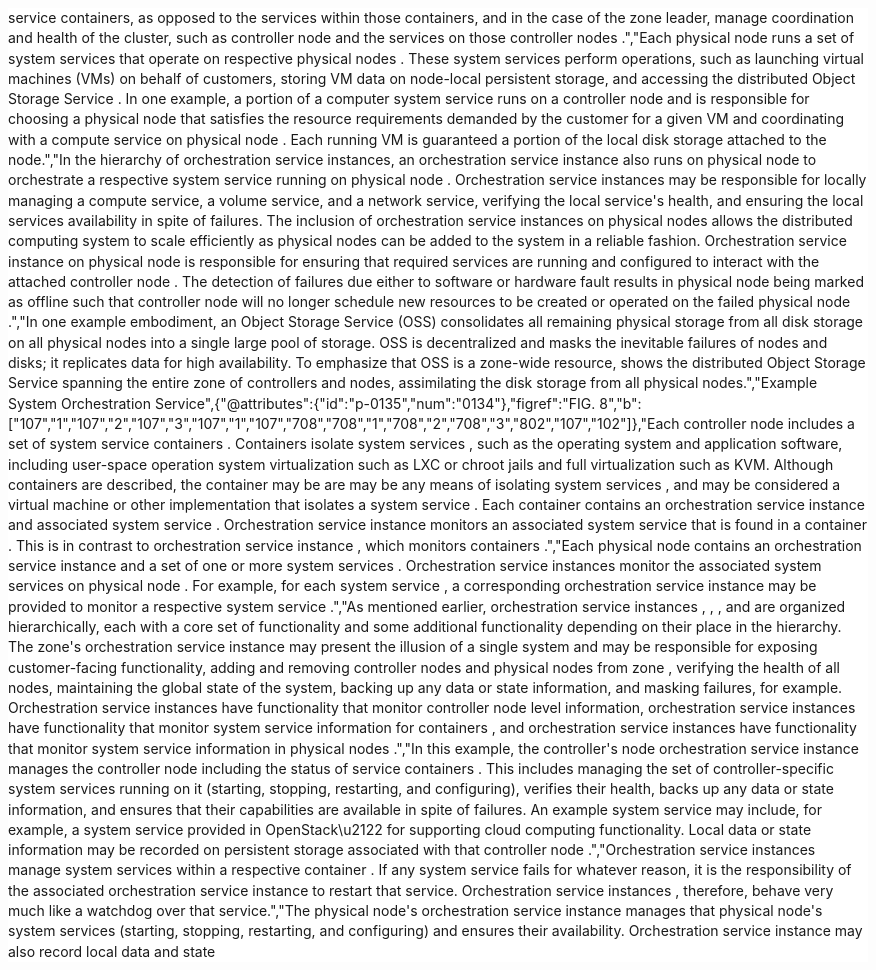 service containers, as opposed to the services within those containers, and in the case of the zone leader, manage coordination and health of the cluster, such as controller node  and the services on those controller nodes .","Each physical node  runs a set of system services  that operate on respective physical nodes . These system services  perform operations, such as launching virtual machines (VMs) on behalf of customers, storing VM data on node-local persistent storage, and accessing the distributed Object Storage Service . In one example, a portion of a computer system service  runs on a controller node  and is responsible for choosing a physical node  that satisfies the resource requirements demanded by the customer for a given VM and coordinating with a compute service  on physical node . Each running VM is guaranteed a portion of the local disk storage attached to the node.","In the hierarchy of orchestration service instances, an orchestration service instance  also runs on physical node  to orchestrate a respective system service  running on physical node . Orchestration service instances  may be responsible for locally managing a compute service, a volume service, and a network service, verifying the local service's health, and ensuring the local services availability in spite of failures. The inclusion of orchestration service instances  on physical nodes  allows the distributed computing system to scale efficiently as physical nodes  can be added to the system in a reliable fashion. Orchestration service instance  on physical node  is responsible for ensuring that required services are running and configured to interact with the attached controller node . The detection of failures due either to software or hardware fault results in physical node  being marked as offline such that controller node  will no longer schedule new resources to be created or operated on the failed physical node .","In one example embodiment, an Object Storage Service (OSS)  consolidates all remaining physical storage from all disk storage on all physical nodes into a single large pool of storage. OSS  is decentralized and masks the inevitable failures of nodes and disks; it replicates data for high availability. To emphasize that OSS  is a zone-wide resource,  shows the distributed Object Storage Service spanning the entire zone of controllers and nodes, assimilating the disk storage from all physical nodes.","Example System Orchestration Service",{"@attributes":{"id":"p-0135","num":"0134"},"figref":"FIG. 8","b":["107","1","107","2","107","3","107","1","107","708","708","1","708","2","708","3","802","107","102"]},"Each controller node  includes a set of system service containers . Containers  isolate system services , such as the operating system and application software, including user-space operation system virtualization such as LXC or chroot jails and full virtualization such as KVM. Although containers are described, the container may be are may be any means of isolating system services , and may be considered a virtual machine or other implementation that isolates a system service . Each container  contains an orchestration service instance  and associated system service . Orchestration service instance  monitors an associated system service  that is found in a container . This is in contrast to orchestration service instance , which monitors containers .","Each physical node  contains an orchestration service instance  and a set of one or more system services . Orchestration service instances  monitor the associated system services  on physical node . For example, for each system service , a corresponding orchestration service instance  may be provided to monitor a respective system service .","As mentioned earlier, orchestration service instances , , , and  are organized hierarchically, each with a core set of functionality and some additional functionality depending on their place in the hierarchy. The zone's orchestration service instance  may present the illusion of a single system and may be responsible for exposing customer-facing functionality, adding and removing controller nodes  and physical nodes  from zone , verifying the health of all nodes, maintaining the global state of the system, backing up any data or state information, and masking failures, for example. Orchestration service instances  have functionality that monitor controller node level information, orchestration service instances have functionality that monitor system service  information for containers , and orchestration service instances  have functionality that monitor system service  information in physical nodes .","In this example, the controller's node orchestration service instance  manages the controller node  including the status of service containers . This includes managing the set of controller-specific system services running on it (starting, stopping, restarting, and configuring), verifies their health, backs up any data or state information, and ensures that their capabilities are available in spite of failures. An example system service may include, for example, a system service provided in OpenStack\u2122 for supporting cloud computing functionality. Local data or state information may be recorded on persistent storage associated with that controller node .","Orchestration service instances  manage system services  within a respective container . If any system service  fails for whatever reason, it is the responsibility of the associated orchestration service instance  to restart that service. Orchestration service instances , therefore, behave very much like a watchdog over that service.","The physical node's orchestration service instance  manages that physical node's system services  (starting, stopping, restarting, and configuring) and ensures their availability. Orchestration service instance  may also record local data and state